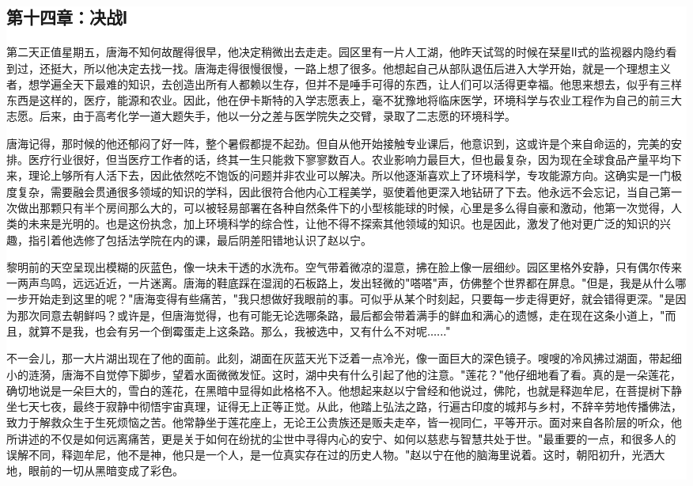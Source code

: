 ## 第十四章：决战I
第二天正值星期五，唐海不知何故醒得很早，他决定稍微出去走走。园区里有一片人工湖，他昨天试驾的时候在栞星II式的监视器内隐约看到过，还挺大，所以他决定去找一找。唐海走得很慢很慢，一路上想了很多。他想起自己从部队退伍后进入大学开始，就是一个理想主义者，想学遍全天下最难的知识，去创造出所有人都赖以生存，但并不是唾手可得的东西，让人们可以活得更幸福。他思来想去，似乎有三样东西是这样的，医疗，能源和农业。因此，他在伊卡斯特的入学志愿表上，毫不犹豫地将临床医学，环境科学与农业工程作为自己的前三大志愿。后来，由于高考化学一道大题失手，他以一分之差与医学院失之交臂，录取了二志愿的环境科学。

唐海记得，那时候的他还郁闷了好一阵，整个暑假都提不起劲。但自从他开始接触专业课后，他意识到，这或许是个来自命运的，完美的安排。医疗行业很好，但当医疗工作者的话，终其一生只能救下寥寥数百人。农业影响力最巨大，但也最复杂，因为现在全球食品产量平均下来，理论上够所有人活下去，因此依然吃不饱饭的问题并非农业可以解决。所以他逐渐喜欢上了环境科学，专攻能源方向。这确实是一门极度复杂，需要融会贯通很多领域的知识的学科，因此很符合他内心工程美学，驱使着他更深入地钻研了下去。他永远不会忘记，当自己第一次做出那颗只有半个房间那么大的，可以被轻易部署在各种自然条件下的小型核能球的时候，心里是多么得自豪和激动，他第一次觉得，人类的未来是光明的。也是这份执念，加上环境科学的综合性，让他不得不探索其他领域的知识。也是因此，激发了他对更广泛的知识的兴趣，指引着他选修了包括法学院在内的课，最后阴差阳错地认识了赵以宁。

黎明前的天空呈现出模糊的灰蓝色，像一块未干透的水洗布。空气带着微凉的湿意，拂在脸上像一层细纱。园区里格外安静，只有偶尔传来一两声鸟鸣，远远近近，一片迷离。唐海的鞋底踩在湿润的石板路上，发出轻微的"嗒嗒"声，仿佛整个世界都在屏息。"但是，我是从什么哪一步开始走到这里的呢？"唐海变得有些痛苦，"我只想做好我眼前的事。可似乎从某个时刻起，只要每一步走得更好，就会错得更深。"是因为那次同意去朝鲜吗？或许是，但唐海觉得，也有可能无论选哪条路，最后都会带着满手的鲜血和满心的遗憾，走在现在这条小道上，"而且，就算不是我，也会有另一个倒霉蛋走上这条路。那么，我被选中，又有什么不对呢......"

不一会儿，那一大片湖出现在了他的面前。此刻，湖面在灰蓝天光下泛着一点冷光，像一面巨大的深色镜子。嗖嗖的冷风拂过湖面，带起细小的涟漪，唐海不自觉停下脚步，望着水面微微发怔。这时，湖中央有什么引起了他的注意。"莲花？"他仔细地看了看。真的是一朵莲花，确切地说是一朵巨大的，雪白的莲花，在黑暗中显得如此格格不入。他想起来赵以宁曾经和他说过，佛陀，也就是释迦牟尼，在菩提树下静坐七天七夜，最终于寂静中彻悟宇宙真理，证得无上正等正觉。从此，他踏上弘法之路，行遍古印度的城邦与乡村，不辞辛劳地传播佛法，致力于解救众生于生死烦恼之苦。他常静坐于莲花座上，无论王公贵族还是贩夫走卒，皆一视同仁，平等开示。面对来自各阶层的听众，他所讲述的不仅是如何远离痛苦，更是关于如何在纷扰的尘世中寻得内心的安宁、如何以慈悲与智慧共处于世。"最重要的一点，和很多人的误解不同，释迦牟尼，他不是神，他只是一个人，是一位真实存在过的历史人物。"赵以宁在他的脑海里说着。这时，朝阳初升，光洒大地，眼前的一切从黑暗变成了彩色。

